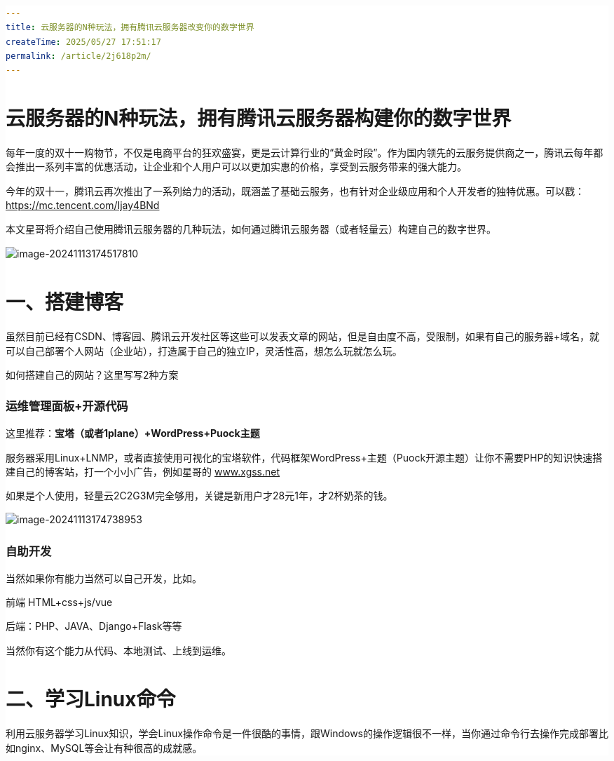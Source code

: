 ```yaml
---
title: 云服务器的N种玩法，拥有腾讯云服务器改变你的数字世界
createTime: 2025/05/27 17:51:17
permalink: /article/2j618p2m/
---
```

# 云服务器的N种玩法，拥有腾讯云服务器构建你的数字世界



每年一度的双十一购物节，不仅是电商平台的狂欢盛宴，更是云计算行业的“黄金时段”。作为国内领先的云服务提供商之一，腾讯云每年都会推出一系列丰富的优惠活动，让企业和个人用户可以以更加实惠的价格，享受到云服务带来的强大能力。

今年的双十一，腾讯云再次推出了一系列给力的活动，既涵盖了基础云服务，也有针对企业级应用和个人开发者的独特优惠。可以戳：https://mc.tencent.com/Ijay4BNd



本文星哥将介绍自己使用腾讯云服务器的几种玩法，如何通过腾讯云服务器（或者轻量云）构建自己的数字世界。

![image-20241113174517810](https://imgoss.xgss.net/picgo/image-20241113174517810.png?aliyun)

# 一、搭建博客

虽然目前已经有CSDN、博客园、腾讯云开发社区等这些可以发表文章的网站，但是自由度不高，受限制，如果有自己的服务器+域名，就可以自己部署个人网站（企业站），打造属于自己的独立IP，灵活性高，想怎么玩就怎么玩。

如何搭建自己的网站？这里写写2种方案

### 运维管理面板+开源代码

这里推荐：**宝塔（或者1plane）+WordPress+Puock主题**

服务器采用Linux+LNMP，或者直接使用可视化的宝塔软件，代码框架WordPress+主题（Puock开源主题）让你不需要PHP的知识快速搭建自己的博客站，打一个小小广告，例如星哥的 www.xgss.net

如果是个人使用，轻量云2C2G3M完全够用，关键是新用户才28元1年，才2杯奶茶的钱。

![image-20241113174738953](https://imgoss.xgss.net/picgo/image-20241113174738953.png?aliyun)

### 自助开发

当然如果你有能力当然可以自己开发，比如。 

前端 HTML+css+js/vue

后端：PHP、JAVA、Django+Flask等等

当然你有这个能力从代码、本地测试、上线到运维。

# 二、学习Linux命令

利用云服务器学习Linux知识，学会Linux操作命令是一件很酷的事情，跟Windows的操作逻辑很不一样，当你通过命令行去操作完成部署比如nginx、MySQL等会让有种很高的成就感。
